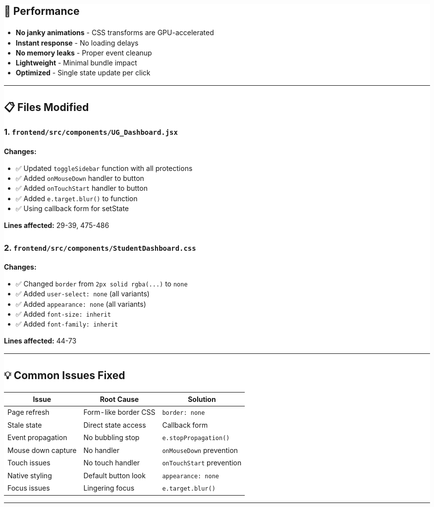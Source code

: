 
## 🚀 Performance

- **No janky animations** - CSS transforms are GPU-accelerated
- **Instant response** - No loading delays
- **No memory leaks** - Proper event cleanup
- **Lightweight** - Minimal bundle impact
- **Optimized** - Single state update per click

---

## 📋 Files Modified

### 1. `frontend/src/components/UG_Dashboard.jsx`

**Changes:**
- ✅ Updated `toggleSidebar` function with all protections
- ✅ Added `onMouseDown` handler to button
- ✅ Added `onTouchStart` handler to button  
- ✅ Added `e.target.blur()` to function
- ✅ Using callback form for setState

**Lines affected:** 29-39, 475-486

### 2. `frontend/src/components/StudentDashboard.css`

**Changes:**
- ✅ Changed `border` from `2px solid rgba(...)` to `none`
- ✅ Added `user-select: none` (all variants)
- ✅ Added `appearance: none` (all variants)
- ✅ Added `font-size: inherit`
- ✅ Added `font-family: inherit`

**Lines affected:** 44-73

---

## 💡 Common Issues Fixed

| Issue | Root Cause | Solution |
|-------|-----------|----------|
| Page refresh | Form-like border CSS | `border: none` |
| Stale state | Direct state access | Callback form |
| Event propagation | No bubbling stop | `e.stopPropagation()` |
| Mouse down capture | No handler | `onMouseDown` prevention |
| Touch issues | No touch handler | `onTouchStart` prevention |
| Native styling | Default button look | `appearance: none` |
| Focus issues | Lingering focus | `e.target.blur()` |

---